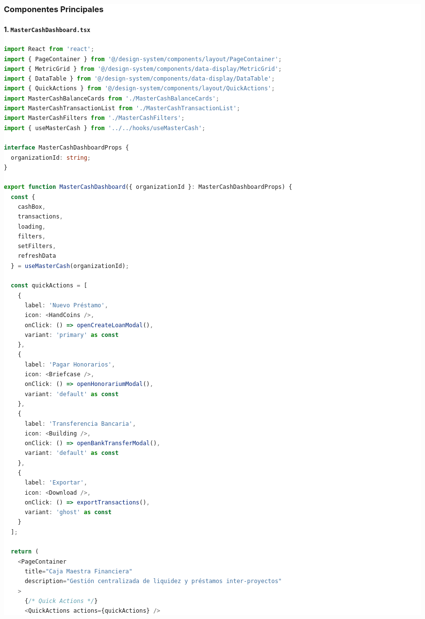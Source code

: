 ### Componentes Principales

#### 1. `MasterCashDashboard.tsx`

```typescript
import React from 'react';
import { PageContainer } from '@/design-system/components/layout/PageContainer';
import { MetricGrid } from '@/design-system/components/data-display/MetricGrid';
import { DataTable } from '@/design-system/components/data-display/DataTable';
import { QuickActions } from '@/design-system/components/layout/QuickActions';
import MasterCashBalanceCards from './MasterCashBalanceCards';
import MasterCashTransactionList from './MasterCashTransactionList';
import MasterCashFilters from './MasterCashFilters';
import { useMasterCash } from '../../hooks/useMasterCash';

interface MasterCashDashboardProps {
  organizationId: string;
}

export function MasterCashDashboard({ organizationId }: MasterCashDashboardProps) {
  const {
    cashBox,
    transactions,
    loading,
    filters,
    setFilters,
    refreshData
  } = useMasterCash(organizationId);

  const quickActions = [
    {
      label: 'Nuevo Préstamo',
      icon: <HandCoins />,
      onClick: () => openCreateLoanModal(),
      variant: 'primary' as const
    },
    {
      label: 'Pagar Honorarios',
      icon: <Briefcase />,
      onClick: () => openHonorariumModal(),
      variant: 'default' as const
    },
    {
      label: 'Transferencia Bancaria',
      icon: <Building />,
      onClick: () => openBankTransferModal(),
      variant: 'default' as const
    },
    {
      label: 'Exportar',
      icon: <Download />,
      onClick: () => exportTransactions(),
      variant: 'ghost' as const
    }
  ];

  return (
    <PageContainer
      title="Caja Maestra Financiera"
      description="Gestión centralizada de liquidez y préstamos inter-proyectos"
    >
      {/* Quick Actions */}
      <QuickActions actions={quickActions} />

```